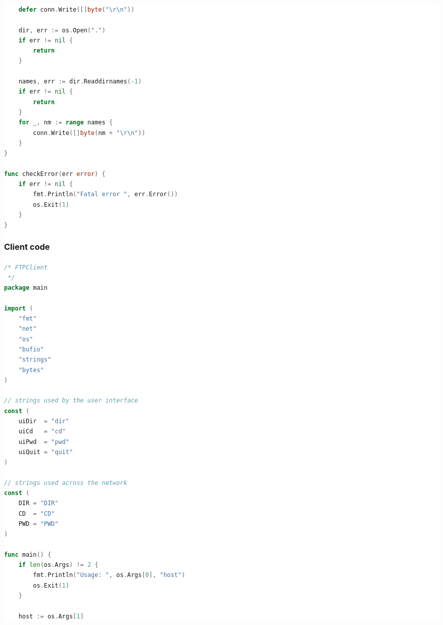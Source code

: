 ```go
	defer conn.Write([]byte("\r\n"))

	dir, err := os.Open(".")
	if err != nil {
		return
	}

	names, err := dir.Readdirnames(-1)
	if err != nil {
		return
	}
	for _, nm := range names {
		conn.Write([]byte(nm + "\r\n"))
	}
}

func checkError(err error) {
	if err != nil {
		fmt.Println("Fatal error ", err.Error())
		os.Exit(1)
	}
}
```

### Client code 

```go
/* FTPClient
 */
package main

import (
	"fmt"
	"net"
	"os"
	"bufio"
	"strings"
	"bytes"
)

// strings used by the user interface
const (
	uiDir  = "dir"
	uiCd   = "cd"
	uiPwd  = "pwd"
	uiQuit = "quit"
)

// strings used across the network
const (
	DIR = "DIR"
	CD  = "CD"
	PWD = "PWD"
)

func main() {
	if len(os.Args) != 2 {
		fmt.Println("Usage: ", os.Args[0], "host")
		os.Exit(1)
	}

	host := os.Args[1]

```